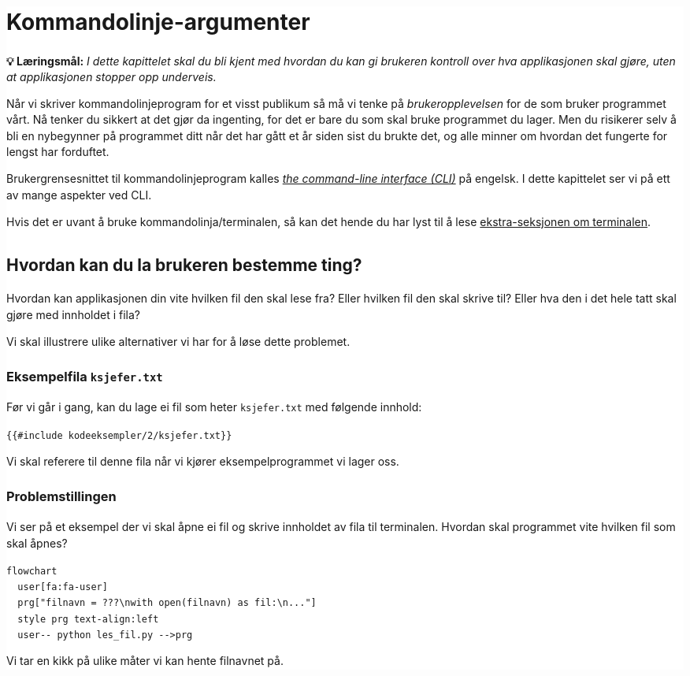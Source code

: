 Kommandolinje-argumenter
========================

**💡 Læringsmål:**
_I dette kapittelet skal du bli kjent med hvordan du kan gi brukeren kontroll
over hva applikasjonen skal gjøre, uten at applikasjonen stopper opp underveis._

Når vi skriver kommandolinjeprogram for et visst publikum så må vi tenke på _brukeropplevelsen_ for de som bruker programmet vårt.
Nå tenker du sikkert at det gjør da ingenting, for det er bare du som skal bruke programmet du lager.
Men du risikerer selv å bli en nybegynner på programmet ditt når det har gått et år siden sist du brukte det,
og alle minner om hvordan det fungerte for lengst har forduftet.

Brukergrensesnittet til kommandolinjeprogram kalles [_the command-line interface (CLI)_][wiki-cli] på engelsk.
I dette kapittelet ser vi på ett av mange aspekter ved CLI.

Hvis det er uvant å bruke kommandolinja/terminalen, så kan det hende du har lyst til å lese [ekstra-seksjonen om terminalen](../ekstra/terminal.md).


## Hvordan kan du la brukeren bestemme ting?

Hvordan kan applikasjonen din vite hvilken fil den skal lese fra?
Eller hvilken fil den skal skrive til?
Eller hva den i det hele tatt skal gjøre med innholdet i fila?

Vi skal illustrere ulike alternativer vi har for å løse dette problemet.


### Eksempelfila `ksjefer.txt`

Før vi går i gang, kan du lage ei fil som heter `ksjefer.txt` med følgende innhold:

```
{{#include kodeeksempler/2/ksjefer.txt}}
```

Vi skal referere til denne fila når vi kjører eksempelprogrammet vi lager oss.


### Problemstillingen

Vi ser på et eksempel der vi skal åpne ei fil og skrive innholdet av fila til terminalen.
Hvordan skal programmet vite hvilken fil som skal åpnes?

```mermaid
flowchart
  user[fa:fa-user]
  prg["filnavn = ???\nwith open(filnavn) as fil:\n..."]
  style prg text-align:left
  user-- python les_fil.py -->prg
```

Vi tar en kikk på ulike måter vi kan hente filnavnet på.


[wiki-hardcoding]: https://en.wikipedia.org/wiki/Hard_coding
[wiki-cli]: https://en.wikipedia.org/wiki/Command-line_interface
[doc-input]: https://docs.python.org/3/library/functions.html#input
[doc-sys]: https://docs.python.org/3/library/sys.html
[doc-sys.argv]: https://docs.python.org/3/library/sys.html#sys.argv
[doc-sys.exit]: https://docs.python.org/3/library/sys.html#sys.exit
[doc-sys.orig_argv]: https://docs.python.org/3/library/sys.html#sys.orig_argv
[doc-argparse]: https://docs.python.org/3/howto/argparse.html#argparse-tutorial
[click]: https://click.palletsprojects.com/en/8.1.x/
[doc-glossary.docstring]: https://docs.python.org/3/glossary.html#term-docstring
[doc-click.option]: https://click.palletsprojects.com/en/8.1.x/options/
[doc-click.argument]: https://click.palletsprojects.com/en/8.1.x/arguments/
[doc-click.confirm]: https://click.palletsprojects.com/en/8.1.x/api/#click.confirm
[docs-builtins.enumerate]: https://docs.python.org/3/library/functions.html#enumerate